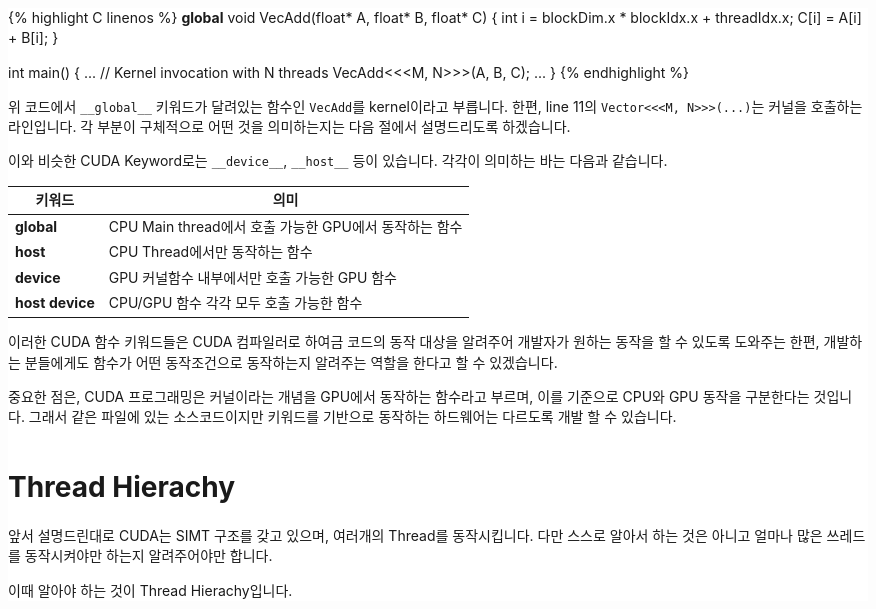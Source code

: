 {% highlight C linenos %}
__global__ void VecAdd(float* A, float* B, float* C)
{
    int i = blockDim.x * blockIdx.x + threadIdx.x;
    C[i] = A[i] + B[i];
}

int main()
{
...
    // Kernel invocation with N threads
    VecAdd<<<M, N>>>(A, B, C);
...
}
{% endhighlight %}

위 코드에서 `__global__` 키워드가 달려있는 함수인 `VecAdd`를 kernel이라고 부릅니다.
한편, line 11의 `Vector<<<M, N>>>(...)`는 커널을 호출하는 라인입니다. 각 부분이 구체적으로 어떤 것을 의미하는지는 다음 절에서 설명드리도록 하겠습니다.

이와 비슷한 CUDA Keyword로는 `__device__`, `__host__` 등이 있습니다. 각각이 의미하는 바는 다음과 같습니다.

| 키워드 | 의미 |
| --- | --- |
| __global__ | CPU Main thread에서 호출 가능한 GPU에서 동작하는 함수 |
| __host__ | CPU Thread에서만 동작하는 함수 |
| __device__ | GPU 커널함수 내부에서만 호출 가능한 GPU 함수 |
| __host__ __device__ | CPU/GPU 함수 각각 모두 호출 가능한 함수 |

이러한 CUDA 함수 키워드들은 CUDA 컴파일러로 하여금 코드의 동작 대상을 알려주어 개발자가 원하는 동작을 할 수 있도록 도와주는 한편, 개발하는 분들에게도 함수가 어떤 동작조건으로 동작하는지 알려주는 역할을 한다고 할 수 있겠습니다.

중요한 점은, CUDA 프로그래밍은 커널이라는 개념을 GPU에서 동작하는 함수라고 부르며, 이를 기준으로 CPU와 GPU 동작을 구분한다는 것입니다. 그래서 같은 파일에 있는 소스코드이지만 키워드를 기반으로 동작하는 하드웨어는 다르도록 개발 할 수 있습니다.

<a class='anckor' id="Thread Hierachy"></a>

# Thread Hierachy
앞서 설명드린대로 CUDA는 SIMT 구조를 갖고 있으며, 여러개의 Thread를 동작시킵니다. 다만 스스로 알아서 하는 것은 아니고 얼마나 많은 쓰레드를 동작시켜야만 하는지 알려주어야만 합니다.

이때 알아야 하는 것이 Thread Hierachy입니다.
